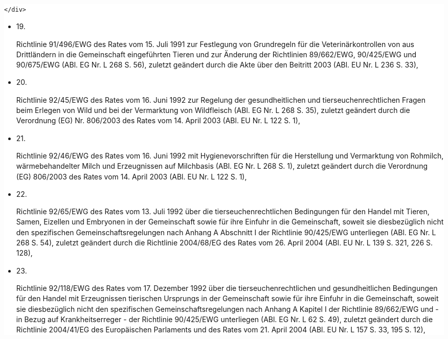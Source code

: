     </div>

  - 19\.
    
    <div style="">
    
    Richtlinie 91/496/EWG des Rates vom 15. Juli 1991 zur Festlegung von
    Grundregeln für die Veterinärkontrollen von aus Drittländern in die
    Gemeinschaft eingeführten Tieren und zur Änderung der Richtlinien
    89/662/EWG, 90/425/EWG und 90/675/EWG (ABl. EG Nr. L 268 S. 56),
    zuletzt geändert durch die Akte über den Beitritt 2003 (ABl. EU Nr.
    L 236 S. 33),
    
    </div>

  - 20\.
    
    <div style="">
    
    Richtlinie 92/45/EWG des Rates vom 16. Juni 1992 zur Regelung der
    gesundheitlichen und tierseuchenrechtlichen Fragen beim Erlegen von
    Wild und bei der Vermarktung von Wildfleisch (ABl. EG Nr. L 268 S.
    35), zuletzt geändert durch die Verordnung (EG) Nr. 806/2003 des
    Rates vom 14. April 2003 (ABl. EU Nr. L 122 S. 1),
    
    </div>

  - 21\.
    
    <div style="">
    
    Richtlinie 92/46/EWG des Rates vom 16. Juni 1992 mit
    Hygienevorschriften für die Herstellung und Vermarktung von
    Rohmilch, wärmebehandelter Milch und Erzeugnissen auf Milchbasis
    (ABl. EG Nr. L 268 S. 1), zuletzt geändert durch die Verordnung (EG)
    806/2003 des Rates vom 14. April 2003 (ABl. EU Nr. L 122 S. 1),
    
    </div>

  - 22\.
    
    <div style="">
    
    Richtlinie 92/65/EWG des Rates vom 13. Juli 1992 über die
    tierseuchenrechtlichen Bedingungen für den Handel mit Tieren, Samen,
    Eizellen und Embryonen in der Gemeinschaft sowie für ihre Einfuhr in
    die Gemeinschaft, soweit sie diesbezüglich nicht den spezifischen
    Gemeinschaftsregelungen nach Anhang A Abschnitt I der Richtlinie
    90/425/EWG unterliegen (ABl. EG Nr. L 268 S. 54), zuletzt geändert
    durch die Richtlinie 2004/68/EG des Rates vom 26. April 2004 (ABl.
    EU Nr. L 139 S. 321, 226 S. 128),
    
    </div>

  - 23\.
    
    <div style="">
    
    Richtlinie 92/118/EWG des Rates vom 17. Dezember 1992 über die
    tierseuchenrechtlichen und gesundheitlichen Bedingungen für den
    Handel mit Erzeugnissen tierischen Ursprungs in der Gemeinschaft
    sowie für ihre Einfuhr in die Gemeinschaft, soweit sie diesbezüglich
    nicht den spezifischen Gemeinschaftsregelungen nach Anhang A Kapitel
    I der Richtlinie 89/662/EWG und - in Bezug auf Krankheitserreger -
    der Richtlinie 90/425/EWG unterliegen (ABl. EG Nr. L 62 S. 49),
    zuletzt geändert durch die Richtlinie 2004/41/EG des Europäischen
    Parlaments und des Rates vom 21. April 2004 (ABl. EU Nr. L 157 S.
    33, 195 S. 12),
    